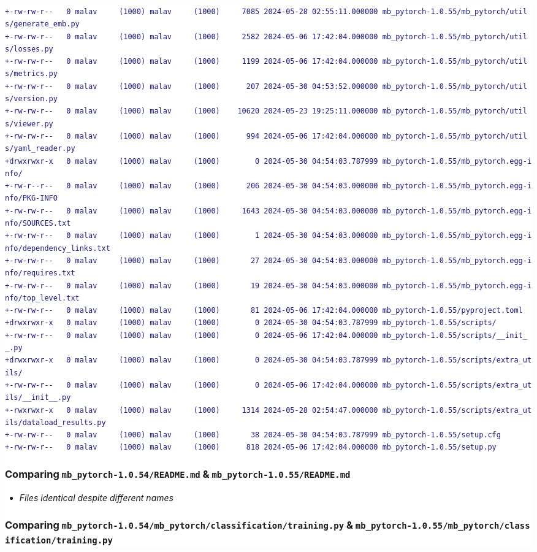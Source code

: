 ```diff
+-rw-rw-r--   0 malav     (1000) malav     (1000)     7085 2024-05-28 02:55:11.000000 mb_pytorch-1.0.55/mb_pytorch/utils/generate_emb.py
+-rw-rw-r--   0 malav     (1000) malav     (1000)     2582 2024-05-06 17:42:04.000000 mb_pytorch-1.0.55/mb_pytorch/utils/losses.py
+-rw-rw-r--   0 malav     (1000) malav     (1000)     1199 2024-05-06 17:42:04.000000 mb_pytorch-1.0.55/mb_pytorch/utils/metrics.py
+-rw-rw-r--   0 malav     (1000) malav     (1000)      207 2024-05-30 04:53:52.000000 mb_pytorch-1.0.55/mb_pytorch/utils/version.py
+-rw-rw-r--   0 malav     (1000) malav     (1000)    10620 2024-05-23 19:25:11.000000 mb_pytorch-1.0.55/mb_pytorch/utils/viewer.py
+-rw-rw-r--   0 malav     (1000) malav     (1000)      994 2024-05-06 17:42:04.000000 mb_pytorch-1.0.55/mb_pytorch/utils/yaml_reader.py
+drwxrwxr-x   0 malav     (1000) malav     (1000)        0 2024-05-30 04:54:03.787999 mb_pytorch-1.0.55/mb_pytorch.egg-info/
+-rw-r--r--   0 malav     (1000) malav     (1000)      206 2024-05-30 04:54:03.000000 mb_pytorch-1.0.55/mb_pytorch.egg-info/PKG-INFO
+-rw-rw-r--   0 malav     (1000) malav     (1000)     1643 2024-05-30 04:54:03.000000 mb_pytorch-1.0.55/mb_pytorch.egg-info/SOURCES.txt
+-rw-rw-r--   0 malav     (1000) malav     (1000)        1 2024-05-30 04:54:03.000000 mb_pytorch-1.0.55/mb_pytorch.egg-info/dependency_links.txt
+-rw-rw-r--   0 malav     (1000) malav     (1000)       27 2024-05-30 04:54:03.000000 mb_pytorch-1.0.55/mb_pytorch.egg-info/requires.txt
+-rw-rw-r--   0 malav     (1000) malav     (1000)       19 2024-05-30 04:54:03.000000 mb_pytorch-1.0.55/mb_pytorch.egg-info/top_level.txt
+-rw-rw-r--   0 malav     (1000) malav     (1000)       81 2024-05-06 17:42:04.000000 mb_pytorch-1.0.55/pyproject.toml
+drwxrwxr-x   0 malav     (1000) malav     (1000)        0 2024-05-30 04:54:03.787999 mb_pytorch-1.0.55/scripts/
+-rw-rw-r--   0 malav     (1000) malav     (1000)        0 2024-05-06 17:42:04.000000 mb_pytorch-1.0.55/scripts/__init__.py
+drwxrwxr-x   0 malav     (1000) malav     (1000)        0 2024-05-30 04:54:03.787999 mb_pytorch-1.0.55/scripts/extra_utils/
+-rw-rw-r--   0 malav     (1000) malav     (1000)        0 2024-05-06 17:42:04.000000 mb_pytorch-1.0.55/scripts/extra_utils/__init__.py
+-rwxrwxr-x   0 malav     (1000) malav     (1000)     1314 2024-05-28 02:54:47.000000 mb_pytorch-1.0.55/scripts/extra_utils/dataload_results.py
+-rw-rw-r--   0 malav     (1000) malav     (1000)       38 2024-05-30 04:54:03.787999 mb_pytorch-1.0.55/setup.cfg
+-rw-rw-r--   0 malav     (1000) malav     (1000)      818 2024-05-06 17:42:04.000000 mb_pytorch-1.0.55/setup.py
```

### Comparing `mb_pytorch-1.0.54/README.md` & `mb_pytorch-1.0.55/README.md`

 * *Files identical despite different names*

### Comparing `mb_pytorch-1.0.54/mb_pytorch/classification/training.py` & `mb_pytorch-1.0.55/mb_pytorch/classification/training.py`
